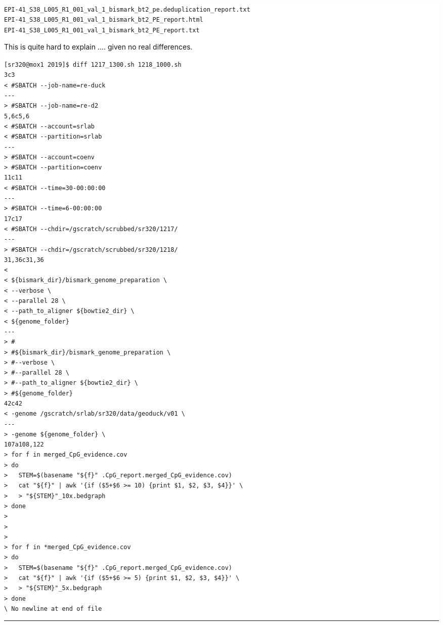 ```
EPI-41_S38_L005_R1_001_val_1_bismark_bt2_pe.deduplication_report.txt
EPI-41_S38_L005_R1_001_val_1_bismark_bt2_PE_report.html
EPI-41_S38_L005_R1_001_val_1_bismark_bt2_PE_report.txt
```

This is quite hard to explain .... given no real differences.

```
[sr320@mox1 2019]$ diff 1217_1300.sh 1218_1000.sh
3c3
< #SBATCH --job-name=re-duck
---
> #SBATCH --job-name=re-d2
5,6c5,6
< #SBATCH --account=srlab
< #SBATCH --partition=srlab
---
> #SBATCH --account=coenv
> #SBATCH --partition=coenv
11c11
< #SBATCH --time=30-00:00:00
---
> #SBATCH --time=6-00:00:00
17c17
< #SBATCH --chdir=/gscratch/scrubbed/sr320/1217/
---
> #SBATCH --chdir=/gscratch/scrubbed/sr320/1218/
31,36c31,36
<
< ${bismark_dir}/bismark_genome_preparation \
< --verbose \
< --parallel 28 \
< --path_to_aligner ${bowtie2_dir} \
< ${genome_folder}
---
> #
> #${bismark_dir}/bismark_genome_preparation \
> #--verbose \
> #--parallel 28 \
> #--path_to_aligner ${bowtie2_dir} \
> #${genome_folder}
42c42
< -genome /gscratch/srlab/sr320/data/geoduck/v01 \
---
> -genome ${genome_folder} \
107a108,122
> for f in merged_CpG_evidence.cov
> do
>   STEM=$(basename "${f}" .CpG_report.merged_CpG_evidence.cov)
>   cat "${f}" | awk '{if ($5+$6 >= 10) {print $1, $2, $3, $4}}' \
>   > "${STEM}"_10x.bedgraph
> done
>
>
>
> for f in *merged_CpG_evidence.cov
> do
>   STEM=$(basename "${f}" .CpG_report.merged_CpG_evidence.cov)
>   cat "${f}" | awk '{if ($5+$6 >= 5) {print $1, $2, $3, $4}}' \
>   > "${STEM}"_5x.bedgraph
> done
\ No newline at end of file
```

---